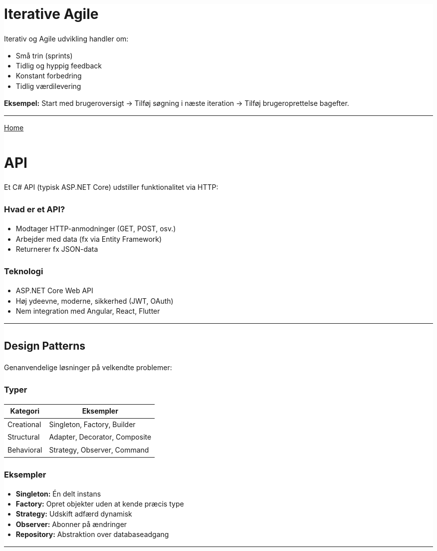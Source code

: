 
# Iterative Agile

Iterativ og Agile udvikling handler om:

- Små trin (sprints)
- Tidlig og hyppig feedback
- Konstant forbedring
- Tidlig værdilevering

**Eksempel:** Start med brugeroversigt → Tilføj søgning i næste iteration → Tilføj brugeroprettelse bagefter.

---
[Home](#indholdsfortegnelse)
# API

Et C# API (typisk ASP.NET Core) udstiller funktionalitet via HTTP:

### Hvad er et API?

- Modtager HTTP-anmodninger (GET, POST, osv.)
- Arbejder med data (fx via Entity Framework)
- Returnerer fx JSON-data

### Teknologi

- ASP.NET Core Web API
- Høj ydeevne, moderne, sikkerhed (JWT, OAuth)
- Nem integration med Angular, React, Flutter

---

## Design Patterns

Genanvendelige løsninger på velkendte problemer:

### Typer

| Kategori    | Eksempler                    |
|-------------|------------------------------|
| Creational  | Singleton, Factory, Builder  |
| Structural  | Adapter, Decorator, Composite|
| Behavioral  | Strategy, Observer, Command  |

### Eksempler

- **Singleton:** Én delt instans
- **Factory:** Opret objekter uden at kende præcis type
- **Strategy:** Udskift adfærd dynamisk
- **Observer:** Abonner på ændringer
- **Repository:** Abstraktion over databaseadgang

---